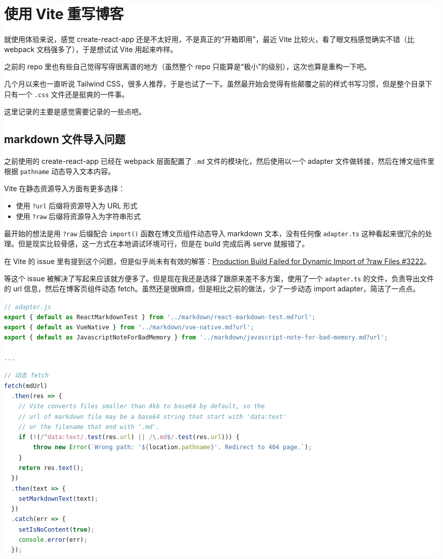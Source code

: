 # 使用 Vite 重写博客

就使用体验来说，感觉 create-react-app 还是不太好用，不是真正的“开箱即用”，最近 Vite 比较火，看了眼文档感觉确实不错（比 webpack 文档强多了），于是想试试 Vite 用起来咋样。

之前的 repo 里也有些自己觉得写得很离谱的地方（虽然整个 repo 只能算是“极小”的级别），这次也算是重构一下吧。

几个月以来也一直听说 Tailwind CSS，很多人推荐，于是也试了一下。虽然最开始会觉得有些颠覆之前的样式书写习惯，但是整个目录下只有一个 `.css` 文件还是挺爽的一件事。

这里记录的主要是感觉需要记录的一些点吧。

## markdown 文件导入问题

之前使用的 create-react-app 已经在 webpack 层面配置了 `.md` 文件的模块化，然后使用以一个 adapter 文件做转接，然后在博文组件里根据 `pathname` 动态导入文本内容。

Vite 在静态资源导入方面有更多选择：

- 使用 `?url` 后缀将资源导入为 URL 形式
- 使用 `?raw` 后缀将资源导入为字符串形式

最开始的想法是用 `?raw` 后缀配合 `import()` 函数在博文页组件动态导入 markdown 文本，没有任何像 `adapter.ts` 这种看起来很冗余的处理。但是现实比较骨感，这一方式在本地调试环境可行，但是在 build 完成后再 serve 就报错了。

在 Vite 的 issue 里有提到这个问题，但是似乎尚未有有效的解答：[Production Build Failed for Dynamic Import of ?raw Files #3222](https://github.com/vitejs/vite/issues/3222)。

等这个 issue 被解决了写起来应该就方便多了。但是现在我还是选择了跟原来差不多方案，使用了一个 `adapter.ts` 的文件，负责导出文件的 url 信息，然后在博客页组件动态 fetch。虽然还是很麻烦，但是相比之前的做法，少了一步动态 import adapter，简洁了一点点。

```typescript
// adapter.js
export { default as ReactMarkdownTest } from '../markdown/react-markdown-test.md?url';
export { default as VueNative } from '../markdown/vue-native.md?url';
export { default as JavascriptNoteForBadMemory } from '../markdown/javascript-note-for-bad-memory.md?url';

...
```

```typescript
// 动态 fetch
fetch(mdUrl)
  .then(res => {
    // Vite converts files smaller than 4kb to base64 by default, so the
    // url of markdown file may be a base64 string that start with 'data:text'
    // or the filename that end with '.md'. 
    if (!(/^data:text/.test(res.url) || /\.md$/.test(res.url))) {
        throw new Error(`Wrong path: '${location.pathname}'. Redirect to 404 page.`);
    }
    return res.text();
  })
  .then(text => {
    setMarkdownText(text);
  })
  .catch(err => {
    setIsNoContent(true);
    console.error(err);
  });
```
